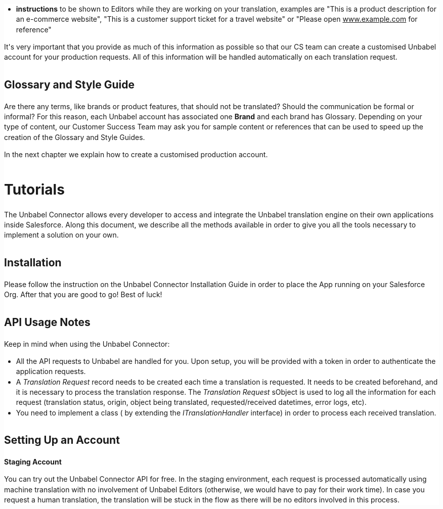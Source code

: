 
- **instructions** to be shown to Editors while they are working on your translation, examples are "This is a product description for an e-commerce website", "This is a customer support ticket for a travel website" or "Please open www.example.com for reference"

It's very important that you provide as much of this information as possible so that our CS team can create a customised Unbabel account for your production requests. All of this information will be handled automatically on each translation request.


## Glossary and Style Guide

Are there any terms, like brands or product features, that should not be translated? Should the communication be formal or informal? For this reason, each Unbabel account has associated one **Brand** and each brand has Glossary.
Depending on your type of content, our Customer Success Team may ask you for sample content or references that can be used to speed up the creation of the Glossary and Style Guides. 

In the next chapter we explain how to create a customised production account.

# Tutorials

The Unbabel Connector allows every developer to access and integrate the Unbabel translation engine on their own applications inside Salesforce. Along this document, we describe all the methods available in order to give you all the tools necessary to implement a solution on your own.


## Installation

Please follow the instruction on the Unbabel Connector Installation Guide in order to place the App running on your Salesforce Org. After that you are good to go! Best of luck!


## API Usage Notes

Keep in mind when using the Unbabel Connector:

- All the API requests to Unbabel are handled for you. Upon setup, you will be provided with a token in order to authenticate the application requests.
- A *Translation Request* record needs to be created each time a translation is requested. It needs to be created beforehand, and  it is necessary to process the translation response. The *Translation Request* sObject is used to log all the information for each request (translation status, origin, object being translated, requested/received datetimes, error logs, etc). 
- You need to implement a class ( by extending the *ITranslationHandler* interface) in order to process each received translation.


## Setting Up an Account 

**Staging Account**

You can try out the Unbabel Connector API for free. In the staging environment, each request is processed automatically using machine translation with no involvement of Unbabel Editors (otherwise, we would have to pay for their work time). In case you request a human translation, the translation will be stuck in the flow as there will be no editors involved in this process. 
